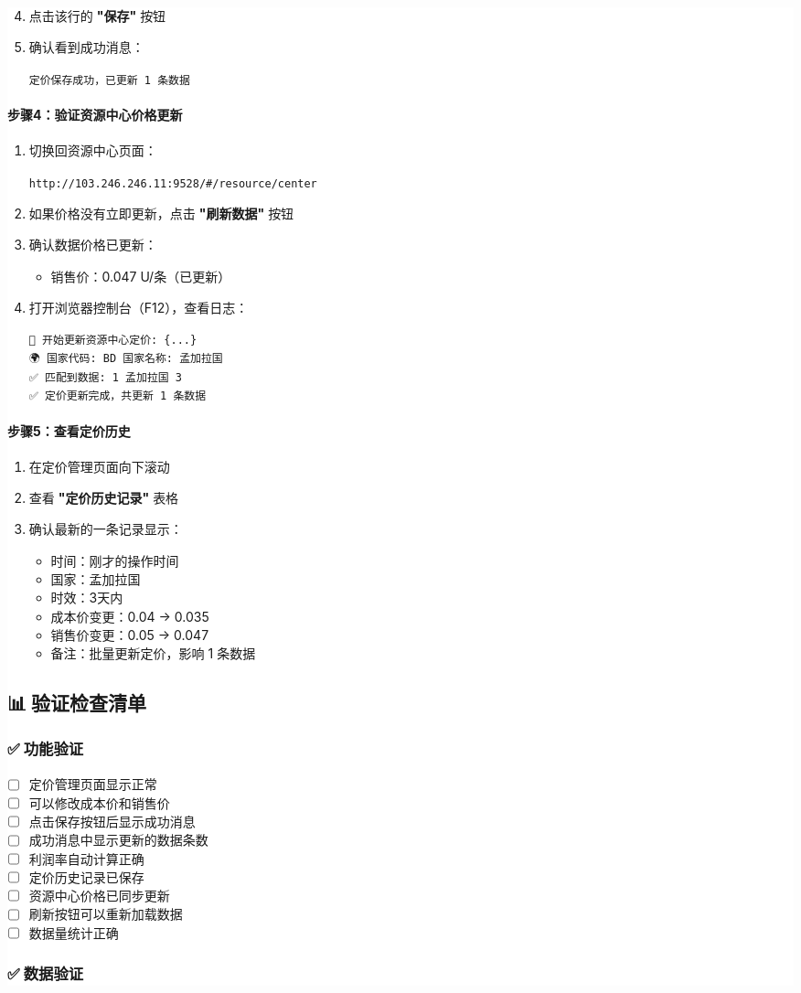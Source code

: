4. 点击该行的 **"保存"** 按钮

5. 确认看到成功消息：
   ```
   定价保存成功，已更新 1 条数据
   ```

#### 步骤4：验证资源中心价格更新

1. 切换回资源中心页面：
   ```
   http://103.246.246.11:9528/#/resource/center
   ```

2. 如果价格没有立即更新，点击 **"刷新数据"** 按钮

3. 确认数据价格已更新：
   - 销售价：0.047 U/条（已更新）

4. 打开浏览器控制台（F12），查看日志：
   ```
   🔄 开始更新资源中心定价: {...}
   🌍 国家代码: BD 国家名称: 孟加拉国
   ✅ 匹配到数据: 1 孟加拉国 3
   ✅ 定价更新完成，共更新 1 条数据
   ```

#### 步骤5：查看定价历史

1. 在定价管理页面向下滚动

2. 查看 **"定价历史记录"** 表格

3. 确认最新的一条记录显示：
   - 时间：刚才的操作时间
   - 国家：孟加拉国
   - 时效：3天内
   - 成本价变更：0.04 → 0.035
   - 销售价变更：0.05 → 0.047
   - 备注：批量更新定价，影响 1 条数据

## 📊 验证检查清单

### ✅ 功能验证

- [ ] 定价管理页面显示正常
- [ ] 可以修改成本价和销售价
- [ ] 点击保存按钮后显示成功消息
- [ ] 成功消息中显示更新的数据条数
- [ ] 利润率自动计算正确
- [ ] 定价历史记录已保存
- [ ] 资源中心价格已同步更新
- [ ] 刷新按钮可以重新加载数据
- [ ] 数据量统计正确

### ✅ 数据验证
